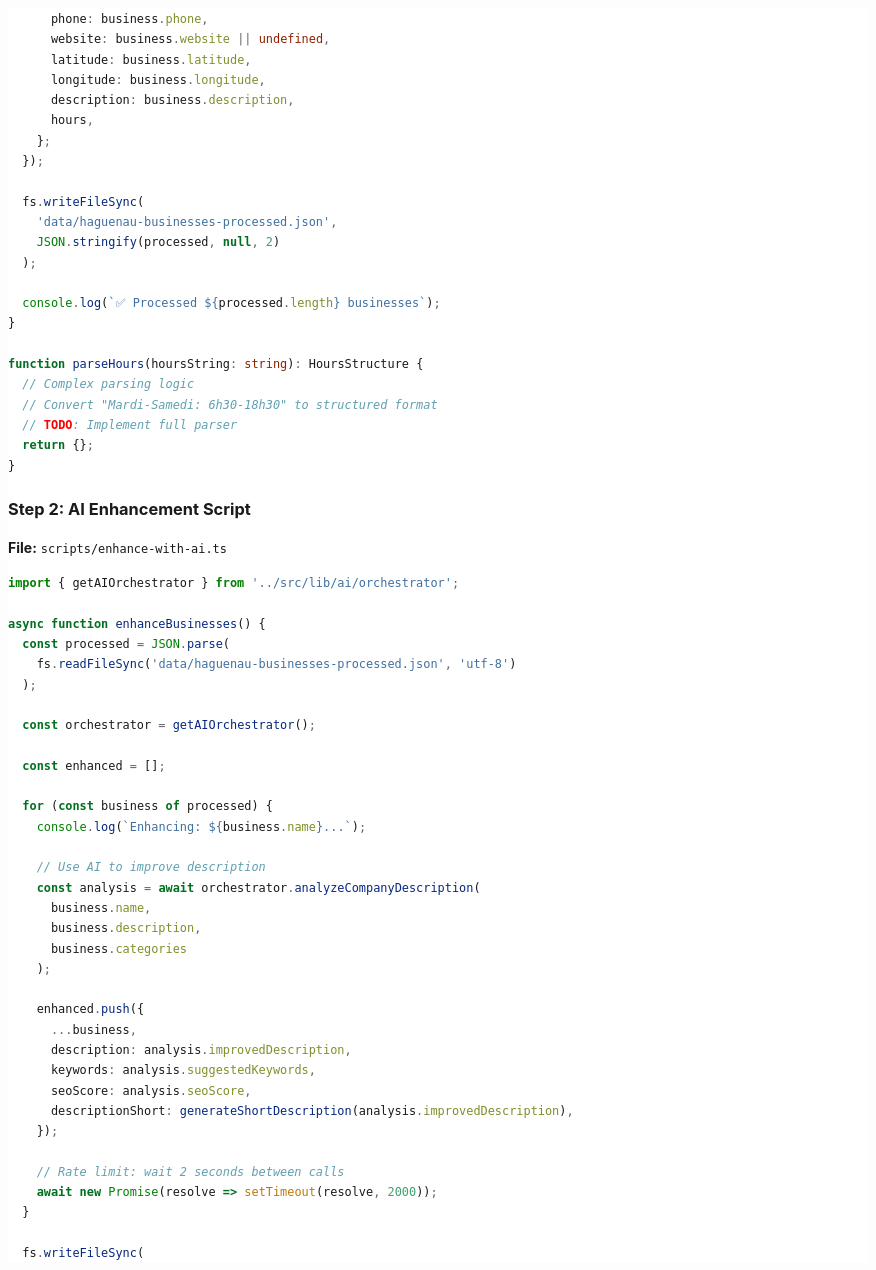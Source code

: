 ```typescript
      phone: business.phone,
      website: business.website || undefined,
      latitude: business.latitude,
      longitude: business.longitude,
      description: business.description,
      hours,
    };
  });

  fs.writeFileSync(
    'data/haguenau-businesses-processed.json',
    JSON.stringify(processed, null, 2)
  );

  console.log(`✅ Processed ${processed.length} businesses`);
}

function parseHours(hoursString: string): HoursStructure {
  // Complex parsing logic
  // Convert "Mardi-Samedi: 6h30-18h30" to structured format
  // TODO: Implement full parser
  return {};
}
```

### Step 2: AI Enhancement Script

**File:** `scripts/enhance-with-ai.ts`

```typescript
import { getAIOrchestrator } from '../src/lib/ai/orchestrator';

async function enhanceBusinesses() {
  const processed = JSON.parse(
    fs.readFileSync('data/haguenau-businesses-processed.json', 'utf-8')
  );

  const orchestrator = getAIOrchestrator();

  const enhanced = [];

  for (const business of processed) {
    console.log(`Enhancing: ${business.name}...`);

    // Use AI to improve description
    const analysis = await orchestrator.analyzeCompanyDescription(
      business.name,
      business.description,
      business.categories
    );

    enhanced.push({
      ...business,
      description: analysis.improvedDescription,
      keywords: analysis.suggestedKeywords,
      seoScore: analysis.seoScore,
      descriptionShort: generateShortDescription(analysis.improvedDescription),
    });

    // Rate limit: wait 2 seconds between calls
    await new Promise(resolve => setTimeout(resolve, 2000));
  }

  fs.writeFileSync(
```